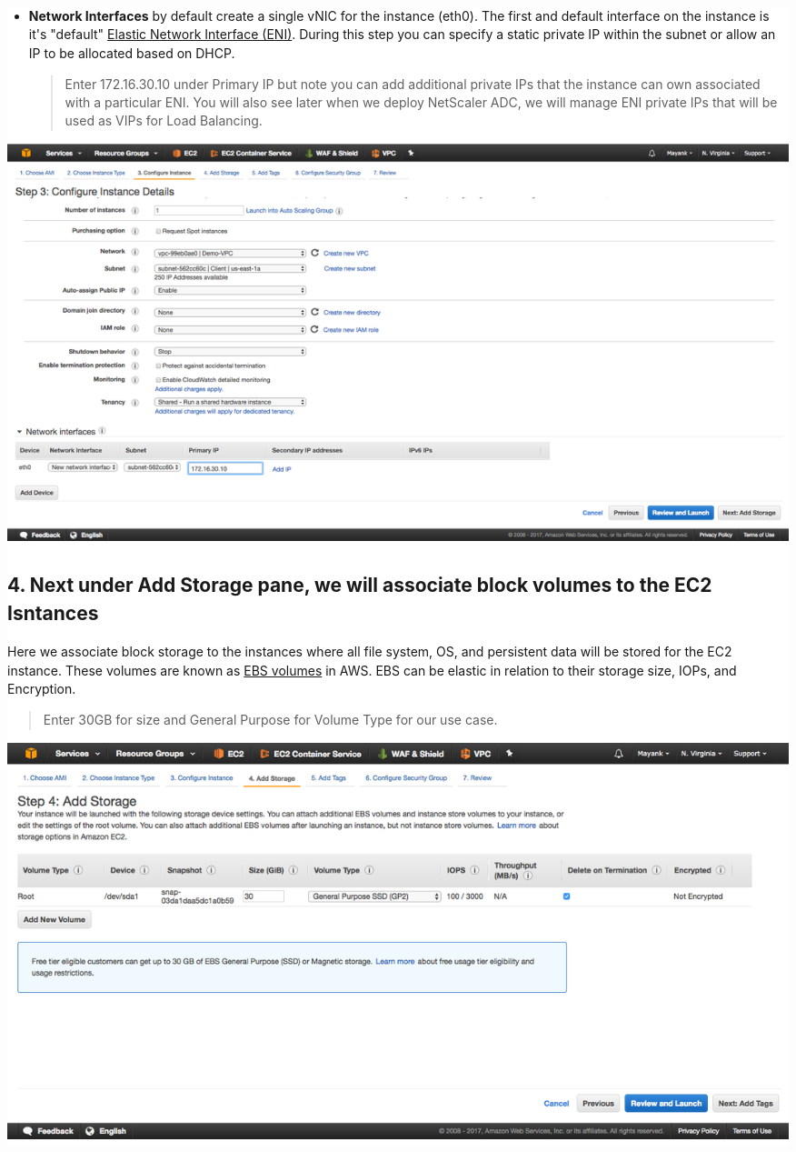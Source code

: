 * **Network Interfaces** by default create a single vNIC for the instance (eth0). The first and default interface on the instance is it's "default" [Elastic Network Interface (ENI)](http://docs.aws.amazon.com/AWSEC2/latest/UserGuide/using-eni.html). During this step you can specify a static private IP within the subnet or allow an IP to be allocated based on DHCP. 
  > Enter 172.16.30.10 under Primary IP but note you can add additional private IPs that the instance can own associated with a particular ENI. You will also see later when we deploy NetScaler ADC, we will manage ENI private IPs that will be used as VIPs for Load Balancing. 
 
![Windows 2016 EC2 Instance](images/AWS-EC2-wizard-win-3.png)

## 4. Next under Add Storage pane, we will associate block volumes to the EC2 Isntances ##

Here we associate block storage to the instances where all file system, OS, and persistent data will be stored for the EC2 instance. These volumes are known as [EBS volumes](https://aws.amazon.com/ebs/details/) in AWS. EBS can be elastic in relation to their storage size, IOPs, and Encryption. 
  > Enter 30GB for size and General Purpose for Volume Type for our use case. 
  
![Windows 2016 EC2 Instance](images/AWS-EC2-wizard-win-4.png)

